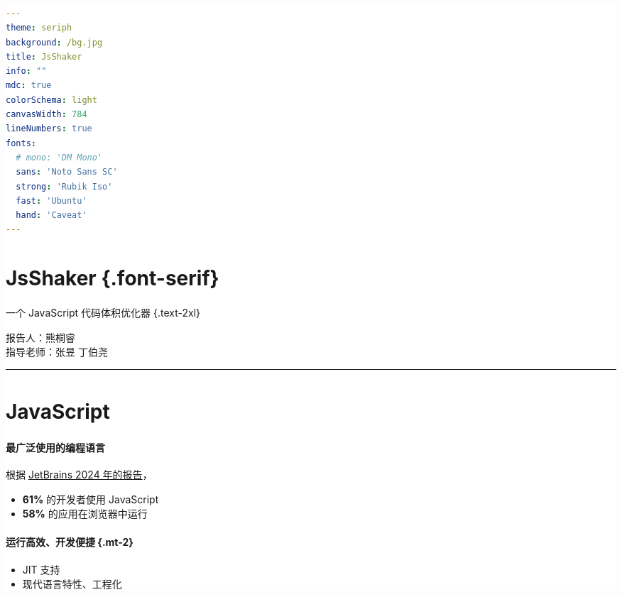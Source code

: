 ```yaml
---
theme: seriph
background: /bg.jpg
title: JsShaker
info: ""
mdc: true
colorSchema: light
canvasWidth: 784
lineNumbers: true
fonts:
  # mono: 'DM Mono'
  sans: 'Noto Sans SC'
  strong: 'Rubik Iso'
  fast: 'Ubuntu'
  hand: 'Caveat'
---
```


# JsShaker {.font-serif}

一个 JavaScript 代码体积优化器 {.text-2xl}

<div pt-4 pb-6>
报告人：熊桐睿 &emsp;<br>
指导老师：张昱 丁伯尧
</div>

---

<div mt--2>

# <logos-javascript /> <span class="text-black">JavaScript</span>

</div>

#### 最广泛使用的编程语言

<div mb--3 mt--2>

根据 [JetBrains 2024 年的报告](https://www.jetbrains.com/lp/devecosystem-2024/)，

</div>

- **61%** 的开发者使用 JavaScript
- **58%** 的应用在浏览器中运行

#### 运行高效、开发便捷 {.mt-2}

- JIT 支持
- 现代语言特性、工程化
